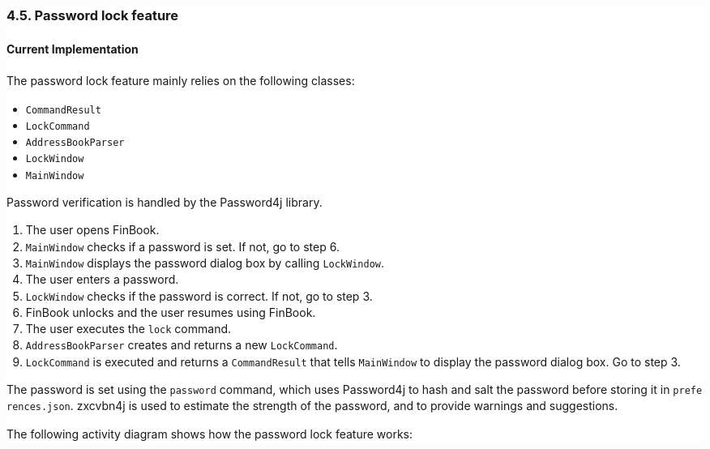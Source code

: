 ### 4.5. Password lock feature

#### Current Implementation

The password lock feature mainly relies on the following classes:

* `CommandResult`
* `LockCommand`
* `AddressBookParser`
* `LockWindow`
* `MainWindow`

Password verification is handled by the Password4j library.

1. The user opens FinBook.
2. `MainWindow` checks if a password is set. If not, go to step 6.
3. `MainWindow` displays the password dialog box by calling `LockWindow`.
4. The user enters a password.
5. `LockWindow` checks if the password is correct. If not, go to step 3.
6. FinBook unlocks and the user resumes using FinBook.
7. The user executes the `lock` command.
8. `AddressBookParser` creates and returns a new `LockCommand`.
9. `LockCommand` is executed and returns a `CommandResult` that tells `MainWindow` to display the password dialog box.
   Go to step 3.

The password is set using the `password` command, which uses Password4j to hash and salt the password before storing it in `preferences.json`. zxcvbn4j is used to estimate the strength of the password, and to provide warnings and suggestions.

The following activity diagram shows how the password lock feature works:
